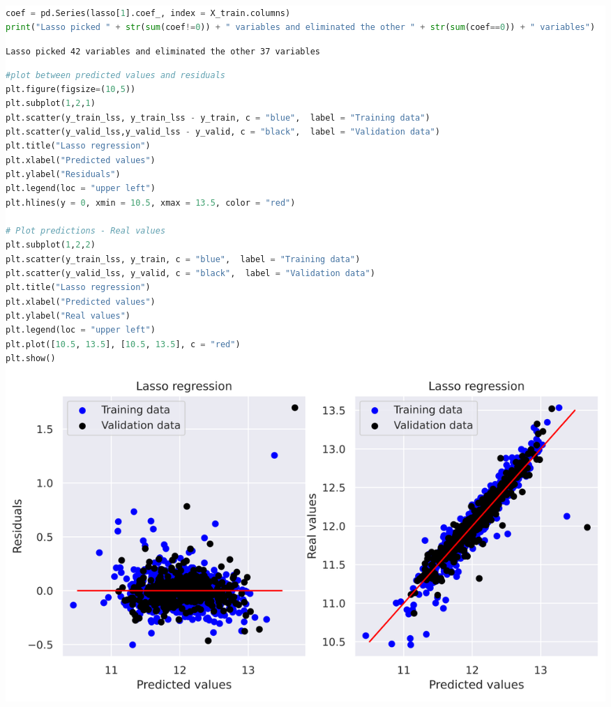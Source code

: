 

```python
coef = pd.Series(lasso[1].coef_, index = X_train.columns)
print("Lasso picked " + str(sum(coef!=0)) + " variables and eliminated the other " + str(sum(coef==0)) + " variables")
```

    Lasso picked 42 variables and eliminated the other 37 variables



```python
#plot between predicted values and residuals
plt.figure(figsize=(10,5))
plt.subplot(1,2,1)
plt.scatter(y_train_lss, y_train_lss - y_train, c = "blue",  label = "Training data")
plt.scatter(y_valid_lss,y_valid_lss - y_valid, c = "black",  label = "Validation data")
plt.title("Lasso regression")
plt.xlabel("Predicted values")
plt.ylabel("Residuals")
plt.legend(loc = "upper left")
plt.hlines(y = 0, xmin = 10.5, xmax = 13.5, color = "red")

# Plot predictions - Real values
plt.subplot(1,2,2)
plt.scatter(y_train_lss, y_train, c = "blue",  label = "Training data")
plt.scatter(y_valid_lss, y_valid, c = "black",  label = "Validation data")
plt.title("Lasso regression")
plt.xlabel("Predicted values")
plt.ylabel("Real values")
plt.legend(loc = "upper left")
plt.plot([10.5, 13.5], [10.5, 13.5], c = "red")
plt.show()
```


    
![svg](/assets/house_my_files/house_my_53_0.svg)
    